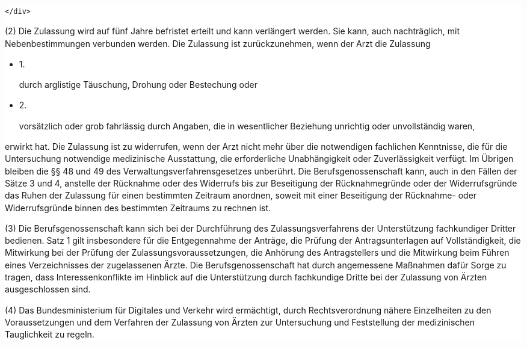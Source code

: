     </div>

</div>

<div class="jurAbsatz">

(2) Die Zulassung wird auf fünf Jahre befristet erteilt und kann
verlängert werden. Sie kann, auch nachträglich, mit Nebenbestimmungen
verbunden werden. Die Zulassung ist zurückzunehmen, wenn der Arzt die
Zulassung

  - 1\.
    
    <div style="">
    
    durch arglistige Täuschung, Drohung oder Bestechung oder
    
    </div>

  - 2\.
    
    <div style="">
    
    vorsätzlich oder grob fahrlässig durch Angaben, die in wesentlicher
    Beziehung unrichtig oder unvollständig waren,
    
    </div>

erwirkt hat. Die Zulassung ist zu widerrufen, wenn der Arzt nicht mehr
über die notwendigen fachlichen Kenntnisse, die für die Untersuchung
notwendige medizinische Ausstattung, die erforderliche Unabhängigkeit
oder Zuverlässigkeit verfügt. Im Übrigen bleiben die §§ 48 und 49 des
Verwaltungsverfahrensgesetzes unberührt. Die Berufsgenossenschaft kann,
auch in den Fällen der Sätze 3 und 4, anstelle der Rücknahme oder des
Widerrufs bis zur Beseitigung der Rücknahmegründe oder der
Widerrufsgründe das Ruhen der Zulassung für einen bestimmten Zeitraum
anordnen, soweit mit einer Beseitigung der Rücknahme- oder
Widerrufsgründe binnen des bestimmten Zeitraums zu rechnen ist.

</div>

<div class="jurAbsatz">

(3) Die Berufsgenossenschaft kann sich bei der Durchführung des
Zulassungsverfahrens der Unterstützung fachkundiger Dritter bedienen.
Satz 1 gilt insbesondere für die Entgegennahme der Anträge, die Prüfung
der Antragsunterlagen auf Vollständigkeit, die Mitwirkung bei der
Prüfung der Zulassungsvoraussetzungen, die Anhörung des Antragstellers
und die Mitwirkung beim Führen eines Verzeichnisses der zugelassenen
Ärzte. Die Berufsgenossenschaft hat durch angemessene Maßnahmen dafür
Sorge zu tragen, dass Interessenkonflikte im Hinblick auf die
Unterstützung durch fachkundige Dritte bei der Zulassung von Ärzten
ausgeschlossen sind.

</div>

<div class="jurAbsatz">

(4) Das Bundesministerium für Digitales und Verkehr wird ermächtigt,
durch Rechtsverordnung nähere Einzelheiten zu den Voraussetzungen und
dem Verfahren der Zulassung von Ärzten zur Untersuchung und Feststellung
der medizinischen Tauglichkeit zu regeln.
